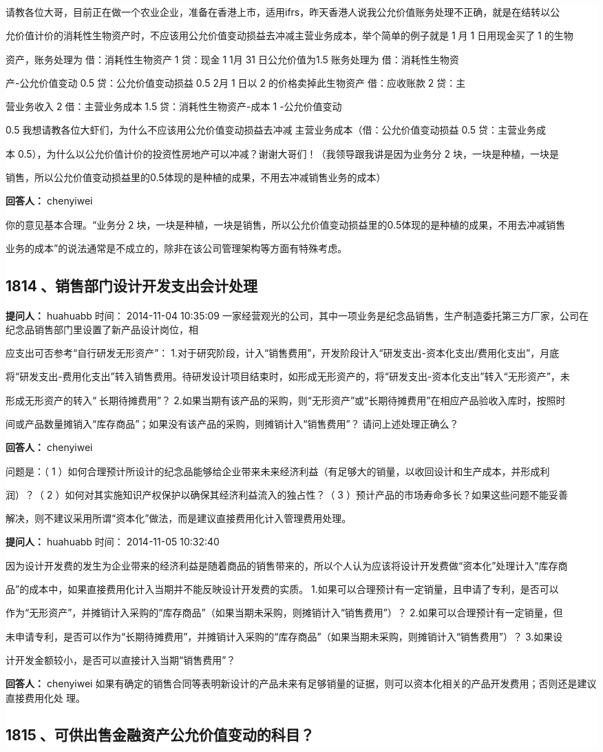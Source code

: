 请教各位大哥，目前正在做一个农业企业，准备在香港上市，适用ifrs，昨天香港人说我公允价值账务处理不正确，就是在结转以公

允价值计价的消耗性生物资产时，不应该用公允价值变动损益去冲减主营业务成本，举个简单的例子就是 1 月 1 日用现金买了 1 的生物

资产，账务处理为 借：消耗性生物资产 1 贷：现金 1 1月 31 日公允价值为1.5 账务处理为 借：消耗性生物资

产-公允价值变动 0.5 贷：公允价值变动损益 0.5 2月 1 日以 2 的价格卖掉此生物资产 借：应收账款 2 贷：主

营业务收入 2 借：主营业务成本 1.5 贷：消耗性生物资产-成本 1 -公允价值变动

0.5 我想请教各位大虾们，为什么不应该用公允价值变动损益去冲减 主营业务成本（借：公允价值变动损益 0.5 贷：主营业务成

本 0.5），为什么以公允价值计价的投资性房地产可以冲减？谢谢大哥们！（我领导跟我讲是因为业务分 2 块，一块是种植，一块是

销售，所以公允价值变动损益里的0.5体现的是种植的成果，不用去冲减销售业务的成本）

**回答人：** chenyiwei

你的意见基本合理。“业务分 2 块，一块是种植，一块是销售，所以公允价值变动损益里的0.5体现的是种植的成果，不用去冲减销售

业务的成本”的说法通常是不成立的，除非在该公司管理架构等方面有特殊考虑。

## 1814 、销售部门设计开发支出会计处理

**提问人：** huahuabb 时间： 2014-11-04 10:35:09
一家经营观光的公司，其中一项业务是纪念品销售，生产制造委托第三方厂家，公司在纪念品销售部门里设置了新产品设计岗位，相

应支出可否参考“自行研发无形资产”： 1.对于研究阶段，计入“销售费用”，开发阶段计入“研发支出-资本化支出/费用化支出”，月底

将“研发支出-费用化支出”转入销售费用。待研发设计项目结束时，如形成无形资产的，将“研发支出-资本化支出”转入“无形资产”，未

形成无形资产的转入“ 长期待摊费用”？ 2.如果当期有该产品的采购，则“无形资产”或“长期待摊费用”在相应产品验收入库时，按照时

间或产品数量摊销入“库存商品”；如果没有该产品的采购，则摊销计入“销售费用”？ 请问上述处理正确么？

**回答人：** chenyiwei

问题是：（ 1 ）如何合理预计所设计的纪念品能够给企业带来未来经济利益（有足够大的销量，以收回设计和生产成本，并形成利

润）？（ 2 ）如何对其实施知识产权保护以确保其经济利益流入的独占性？（ 3 ）预计产品的市场寿命多长？如果这些问题不能妥善

解决，则不建议采用所谓“资本化”做法，而是建议直接费用化计入管理费用处理。

**提问人：** huahuabb 时间： 2014-11-05 10:32:40

因为设计开发费的发生为企业带来的经济利益是随着商品的销售带来的，所以个人认为应该将设计开发费做“资本化”处理计入“库存商

品”的成本中，如果直接费用化计入当期并不能反映设计开发费的实质。 1.如果可以合理预计有一定销量，且申请了专利，是否可以

作为“无形资产”，并摊销计入采购的“库存商品”（如果当期未采购，则摊销计入“销售费用”）？ 2.如果可以合理预计有一定销量，但

未申请专利，是否可以作为“长期待摊费用”，并摊销计入采购的“库存商品”（如果当期未采购，则摊销计入“销售费用”）？ 3.如果设

计开发金额较小，是否可以直接计入当期“销售费用”？

**回答人：** chenyiwei
如果有确定的销售合同等表明新设计的产品未来有足够销量的证据，则可以资本化相关的产品开发费用；否则还是建议直接费用化处
理。


## 1815 、可供出售金融资产公允价值变动的科目？
